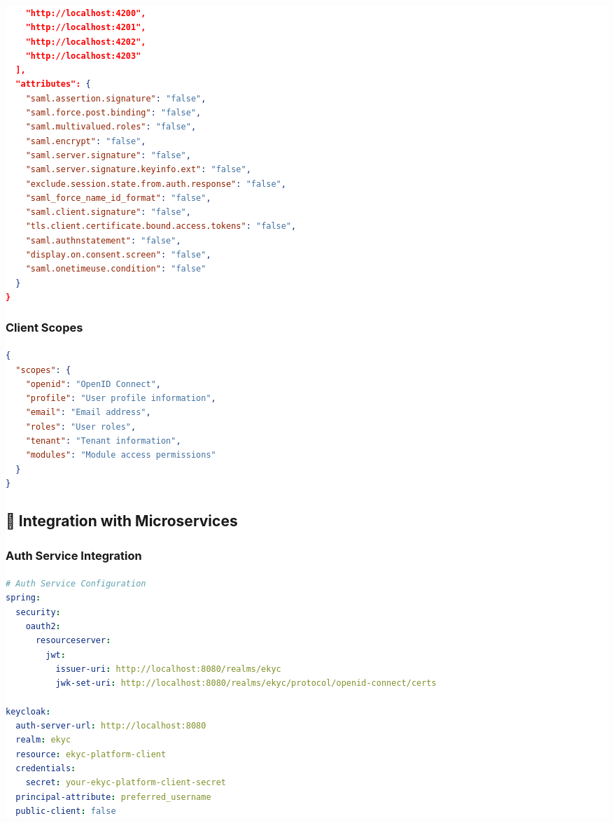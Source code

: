 ```json
    "http://localhost:4200",
    "http://localhost:4201",
    "http://localhost:4202",
    "http://localhost:4203"
  ],
  "attributes": {
    "saml.assertion.signature": "false",
    "saml.force.post.binding": "false",
    "saml.multivalued.roles": "false",
    "saml.encrypt": "false",
    "saml.server.signature": "false",
    "saml.server.signature.keyinfo.ext": "false",
    "exclude.session.state.from.auth.response": "false",
    "saml_force_name_id_format": "false",
    "saml.client.signature": "false",
    "tls.client.certificate.bound.access.tokens": "false",
    "saml.authnstatement": "false",
    "display.on.consent.screen": "false",
    "saml.onetimeuse.condition": "false"
  }
}
```

### Client Scopes
```json
{
  "scopes": {
    "openid": "OpenID Connect",
    "profile": "User profile information",
    "email": "Email address",
    "roles": "User roles",
    "tenant": "Tenant information",
    "modules": "Module access permissions"
  }
}
```

## 🔄 Integration with Microservices

### Auth Service Integration
```yaml
# Auth Service Configuration
spring:
  security:
    oauth2:
      resourceserver:
        jwt:
          issuer-uri: http://localhost:8080/realms/ekyc
          jwk-set-uri: http://localhost:8080/realms/ekyc/protocol/openid-connect/certs

keycloak:
  auth-server-url: http://localhost:8080
  realm: ekyc
  resource: ekyc-platform-client
  credentials:
    secret: your-ekyc-platform-client-secret
  principal-attribute: preferred_username
  public-client: false
```
